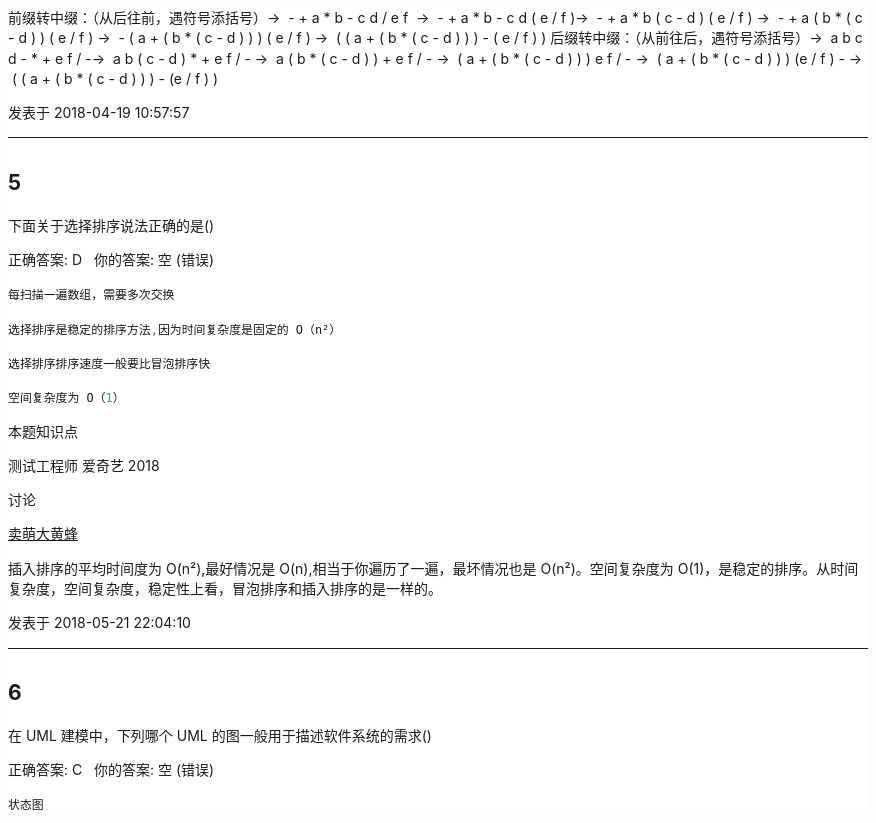 前缀转中缀：（从后往前，遇符号添括号）→  - + a * b - c d / e f 
→  - + a * b - c d ( e / f )→  - + a * b ( c - d ) ( e / f )
→  - + a ( b * ( c - d ) ) ( e / f )
→  - ( a + ( b * ( c - d ) ) ) ( e / f )
→  ( ( a + ( b * ( c - d ) ) ) - ( e / f ) )
后缀转中缀：（从前往后，遇符号添括号）→  a b c d - * + e f / -→  a b ( c - d ) * + e f / -
→  a ( b * ( c - d ) ) + e f / -
→  ( a + ( b * ( c - d ) ) ) e f / -
→  ( a + ( b * ( c - d ) ) ) (e / f ) -
→  ( ( a + ( b * ( c - d ) ) ) - (e / f ) )

发表于 2018-04-19 10:57:57

* * *

## 5

下面关于选择排序说法正确的是()

正确答案: D   你的答案: 空 (错误)

```cpp
每扫描一遍数组，需要多次交换
```

```cpp
选择排序是稳定的排序方法,因为时间复杂度是固定的 O（n²）
```

```cpp
选择排序排序速度一般要比冒泡排序快
```

```cpp
空间复杂度为 O（1）
```

本题知识点

测试工程师 爱奇艺 2018

讨论

[卖萌大黄蜂](https://www.nowcoder.com/profile/8276784)

插入排序的平均时间度为 O(n²),最好情况是 O(n),相当于你遍历了一遍，最坏情况也是 O(n²)。空间复杂度为 O(1)，是稳定的排序。从时间复杂度，空间复杂度，稳定性上看，冒泡排序和插入排序的是一样的。

发表于 2018-05-21 22:04:10

* * *

## 6

在 UML 建模中，下列哪个 UML 的图一般用于描述软件系统的需求()

正确答案: C   你的答案: 空 (错误)

```cpp
状态图
```
